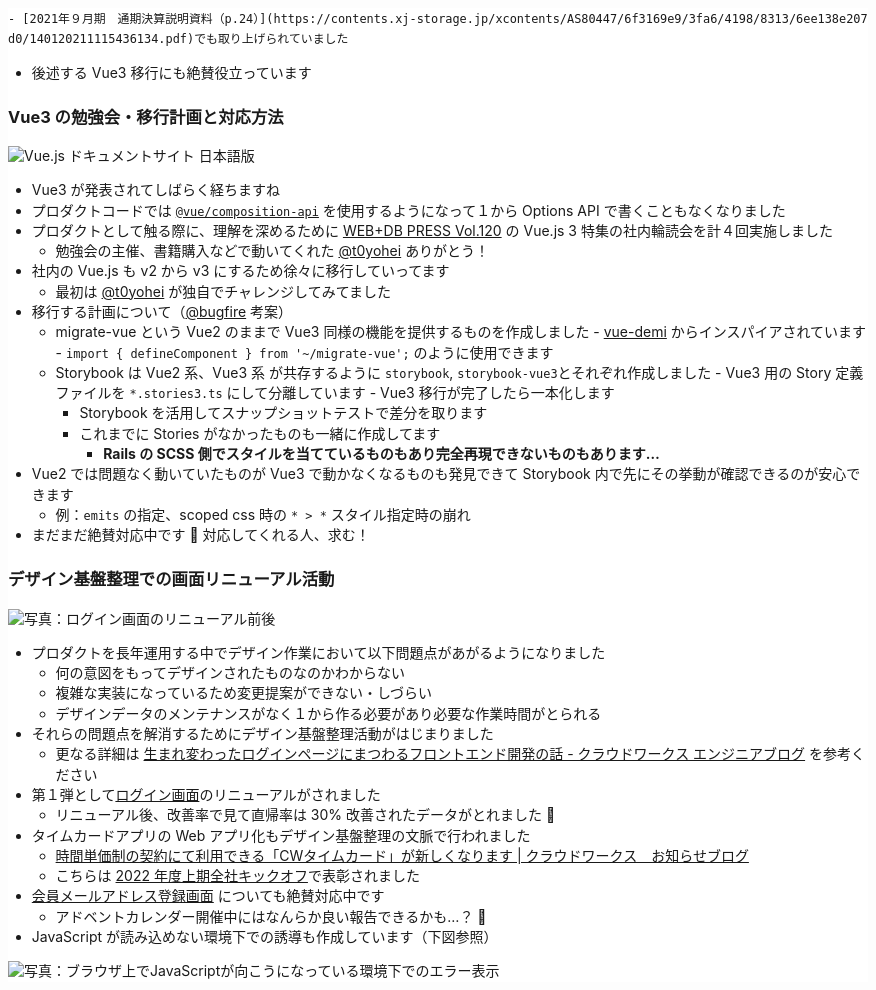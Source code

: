     - [2021年９月期　通期決算説明資料（p.24）](https://contents.xj-storage.jp/xcontents/AS80447/6f3169e9/3fa6/4198/8313/6ee138e207d0/140120211115436134.pdf)でも取り上げられていました
- 後述する Vue3 移行にも絶賛役立っています

### Vue3 の勉強会・移行計画と対応方法

![Vue.js ドキュメントサイト 日本語版](https://i.gyazo.com/5f8df1e7c05fb84dd4808fe20c46029a.png)

- Vue3 が発表されてしばらく経ちますね
- プロダクトコードでは [`@vue/composition-api`](https://github.com/vuejs/composition-api) を使用するようになって１から Options API で書くこともなくなりました
- プロダクトとして触る際に、理解を深めるために [WEB+DB PRESS Vol.120](https://gihyo.jp/magazine/wdpress/archive/2021/vol120) の Vue.js 3 特集の社内輪読会を計４回実施しました
    - 勉強会の主催、書籍購入などで動いてくれた [@t0yohei](https://qiita.com/t0yohei) ありがとう！
- 社内の Vue.js も v2 から v3 にするため徐々に移行していってます
    - 最初は [@t0yohei](https://qiita.com/t0yohei) が独自でチャレンジしてみてました
- 移行する計画について（[@bugfire](https://qiita.com/bugfire) 考案）
  - migrate-vue という Vue2 のままで Vue3 同様の機能を提供するものを作成しました
        - [vue-demi](https://github.com/vueuse/vue-demi) からインスパイアされています
        - `import { defineComponent } from '~/migrate-vue';` のように使用できます
  - Storybook は Vue2 系、Vue3 系 が共存するように `storybook`, `storybook-vue3`とそれぞれ作成しました
        - Vue3 用の Story 定義ファイルを `*.stories3.ts` にして分離しています
        - Vue3 移行が完了したら一本化します
    - Storybook を活用してスナップショットテストで差分を取ります
    - これまでに Stories がなかったものも一緒に作成してます
        - **Rails の SCSS 側でスタイルを当てているものもあり完全再現できないものもあります…**
- Vue2 では問題なく動いていたものが Vue3 で動かなくなるものも発見できて Storybook 内で先にその挙動が確認できるのが安心できます
    - 例：`emits` の指定、scoped css 時の `* > *` スタイル指定時の崩れ
- まだまだ絶賛対応中です :muscle: 対応してくれる人、求む！

### デザイン基盤整理での画面リニューアル活動

![写真：ログイン画面のリニューアル前後](https://i.gyazo.com/2b6ba9a565bdcbef8f60ad4e23d7dcd3.png)

- プロダクトを長年運用する中でデザイン作業において以下問題点があがるようになりました
    - 何の意図をもってデザインされたものなのかわからない
    - 複雑な実装になっているため変更提案ができない・しづらい
    - デザインデータのメンテナンスがなく１から作る必要があり必要な作業時間がとられる
- それらの問題点を解消するためにデザイン基盤整理活動がはじまりました
  - 更なる詳細は [生まれ変わったログインページにまつわるフロントエンド開発の話 - クラウドワークス エンジニアブログ](https://engineer.crowdworks.jp/entry/renewal-login) を参考ください
- 第１弾として[ログイン画面](https://crowdworks.jp/login)のリニューアルがされました
    - リニューアル後、改善率で見て直帰率は 30% 改善されたデータがとれました :tada:
- タイムカードアプリの Web アプリ化もデザイン基盤整理の文脈で行われました
  - [時間単価制の契約にて利用できる「CWタイムカード」が新しくなります | クラウドワークス　お知らせブログ](https://blog.crowdworks.jp/?p=4515)
  - こちらは [2022 年度上期全社キックオフ](https://www.wantedly.com/companies/crowdworks2/post_articles/357929)で表彰されました
- [会員メールアドレス登録画面](https://crowdworks.jp/user/new_email) についても絶賛対応中です
    - アドベントカレンダー開催中にはなんらか良い報告できるかも…？ :eyes:
- JavaScript が読み込めない環境下での誘導も作成しています（下図参照）

![写真：ブラウザ上でJavaScriptが向こうになっている環境下でのエラー表示](https://i.gyazo.com/d12770496321df5ed9595af03d60c65b.png)
